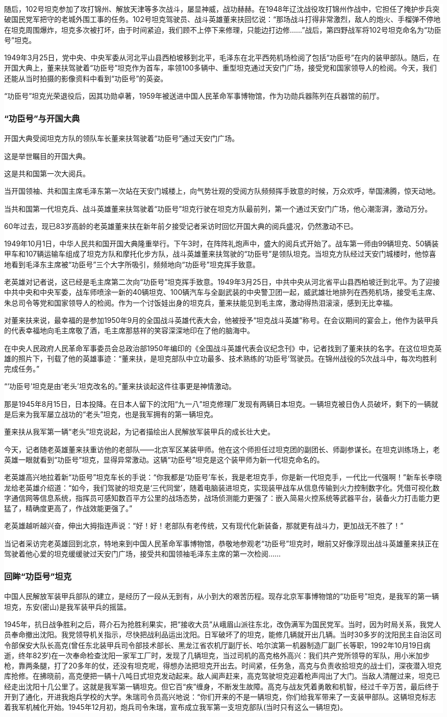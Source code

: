 随后，102号坦克参加了攻打锦州、解放天津等多次战斗，屡显神威，战功赫赫。在1948年辽沈战役攻打锦州作战中，它担任了掩护步兵突破国民党军把守的老城外围工事的任务。102号坦克驾驶员、战斗英雄董来扶回忆说：“那场战斗打得非常激烈，敌人的炮火、手榴弹不停地在坦克周围爆炸，坦克多次被打坏，由于时间紧迫，我们顾不上停下来修理，只能边打边修……”战后，第四野战军将102号坦克命名为“功臣号”坦克。

1949年3月25日，党中央、中央军委从河北平山县西柏坡移到北平，毛泽东在北平西苑机场检阅了包括“功臣号”在内的装甲部队。随后，在开国大典上，董来扶驾驶着“功臣号”坦克作为首车，率领100多辆中、重型坦克通过天安门广场，接受党和国家领导人的检阅。今天，我们还能从当时拍摄的影像资料中看到“功臣号”的英姿。

“功臣号”坦克光荣退役后，因其功勋卓著，1959年被送进中国人民革命军事博物馆，作为功勋兵器陈列在兵器馆的前厅。

### “功臣号”与开国大典

开国大典受阅坦克方队的领队车长董来扶驾驶着“功臣号”通过天安门广场。

这是举世瞩目的开国大典。

这是共和国第一次大阅兵。

当开国领袖、共和国主席毛泽东第一次站在天安门城楼上，向气势壮观的受阅方队频频挥手致意的时候，万众欢呼，举国沸腾，惊天动地。

当共和国第一代坦克兵、战斗英雄董来扶驾驶着“功臣号”坦克行驶在坦克方队最前列，第一个通过天安门广场，他心潮澎湃，激动万分。

60年过去，现已83岁高龄的老英雄董来扶在新年前夕接受记者采访时回忆开国大典的阅兵盛况，仍然激动不已。

1949年10月1日，中华人民共和国开国大典隆重举行。下午3时，在阵阵礼炮声中，盛大的阅兵式开始了。战车第一师由99辆坦克、50辆装甲车和107辆运输车组成了坦克方队和摩托化步方队，战斗英雄董来扶驾驶的“功臣号”是领队坦克。当坦克方队经过天安门城楼时，他惊喜地看到毛泽东主席被“功臣号”三个大字所吸引，频频地向“功臣号”坦克挥手致意。

老英雄对记者说，这已经是毛主席第二次向“功臣号”坦克挥手致意。1949年3月25日，中共中央从河北省平山县西柏坡迁到北平。为了迎接中共中央和中央军委，战车师喷涂一新的40辆坦克、100辆汽车与全副武装的中央警卫团一起，威武雄壮地排列在西苑机场，接受毛主席、朱总司令等党和国家领导人的检阅。作为一个讨饭娃出身的坦克兵，董来扶能见到毛主席，激动得热泪滚滚，感到无比幸福。

对董来扶来说，最幸福的是参加1950年9月的全国战斗英雄代表大会，他被授予“坦克战斗英雄”称号。在会议期间的宴会上，他作为装甲兵的代表幸福地向毛主席敬了酒，毛主席那慈祥的笑容深深地印在了他的脑海中。

在中央人民政府人民革命军事委员会总政治部1950年编印的《全国战斗英雄代表会议纪念刊》中，记者找到了董来扶的名字。在这位坦克英雄的照片下，刊载了他的英雄事迹：“董来扶，是坦克部队中立功最多、技术熟练的‘功臣号’驾驶员。在锦州战役的5次战斗中，每次均胜利完成任务。”

“‘功臣号’坦克是由‘老头’坦克改名的。”董来扶谈起这件往事更是神情激动。

那是1945年8月15日，日本投降。在日本人留下的沈阳“九一八”坦克修理厂发现有两辆日本坦克。一辆坦克被日伪人员破坏，剩下的一辆就是后来为我军屡立战功的“老头”坦克，也是我军拥有的第一辆坦克。

董来扶从我军第一辆“老头”坦克说起，为记者描绘出人民解放军装甲兵的成长壮大史。

今天，记者随老英雄董来扶重访他的老部队——北京军区某装甲师。他在这个师担任过坦克团的副团长、师副参谋长。在坦克训练场上，老英雄一眼就看到“功臣号”坦克，显得异常激动。这辆“功臣号”坦克是这个装甲师为新一代坦克命名的。

老英雄高兴地拉着新“功臣号”坦克车长的手说：“你我都是‘功臣号’车长，我是老坦克手，你是新一代坦克手，一代比一代强啊！”新车长李晓龙给老英雄介绍道：“如今，我们驾驶的坦克是‘三代同堂’，随着电脑装进坦克，实现装甲战车从信息传输到火力控制数字化。凭借可视化数字通信网等信息系统，指挥员可感知数百平方公里的战场态势，战场侦测能力更强了：嵌入简易火控系统等武器平台，装备火力打击能力更猛了，精确度更高了，作战效能更强了。”

老英雄越听越兴奋，伸出大拇指连声说：“好！好！老部队有老传统，又有现代化新装备，那就更有战斗力，更加战无不胜了！”

当记者采访完老英雄回到北京，特地来到中国人民革命军事博物馆，恭敬地参观老“功臣号”坦克时，眼前又好像浮现出战斗英雄董来扶正在驾驶着他心爱的坦克缓缓驶过天安门广场，接受共和国领袖毛泽东主席的第一次检阅……

### 回眸“功臣号”坦克

中国人民解放军装甲兵部队的建立，是经历了一段从无到有，从小到大的艰苦历程。现存北京军事博物馆的“功臣号”坦克，是我军的第一辆坦克，东安(密山)是我军装甲兵的摇篮。

1945年，抗日战争胜利之后，蒋介石为抢胜利果实，把“接收大员”从峨眉山派往东北，改伪满军为国民党军。当时，因为时局关系，我党人员奉命撤出沈阳。我党领导机关指示，尽快把战利品运出沈阳。日军破坏了的坦克，能修几辆就开出几辆。当时30多岁的沈阳民主自治区司令部保安大队长高克(曾任东北装甲兵司令部技术部长、黑龙江省农机厅副厅长、哈尔滨第一机器制造厂副厂长等职，1992年10月19日病逝，终年82岁)在一次奉命检查沈阳一家军工厂时，发现了几辆坦克，当过司机的高克格外高兴：我们共产党所领导的军队，用小米加步枪，靠两条腿，打了20多年的仗，还没有坦克呢，得想办法把坦克开出去。时间紧，任务急，高克与负责收拾坦克的战士们，深夜潜入坦克库抢修。在拂晓前，高克便把一辆十八吨日式坦克发动起来。敌人闻声赶来，高克驾驶坦克迎着枪声闯出了大门。当敌人清醒过来，坦克已经走出沈阳十几公里了。这就是我军第一辆坦克。但它百“疾”缠身，不断发生故障。高克与战友凭着勇敢和机智，经过千辛万苦，最后终于开到了通化，开进我炮兵学校的大学。朱瑞司令员高兴地说：“你们开来的不是一辆坦克，你们给我军带来了一支装甲部队。这辆坦克标志着我军机械化开始。1945年12月初，炮兵司令朱瑞，宣布成立我军第一支坦克部队(当时只有这么一辆坦克)。
